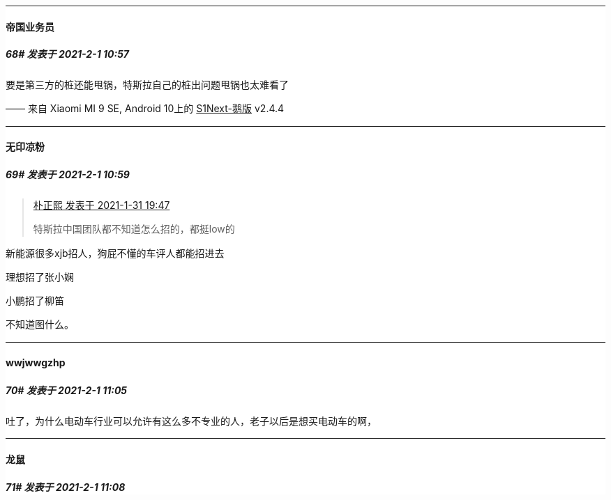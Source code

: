 

*****

####  帝国业务员  
##### 68#       发表于 2021-2-1 10:57




要是第三方的桩还能甩锅，特斯拉自己的桩出问题甩锅也太难看了

—— 来自 Xiaomi MI 9 SE, Android 10上的 [S1Next-鹅版](https://github.com/ykrank/S1-Next/releases) v2.4.4







*****

####  无印凉粉  
##### 69#       发表于 2021-2-1 10:59



<blockquote><a href="httphttps://bbs.saraba1st.com/2b/forum.php?mod=redirect&amp;goto=findpost&amp;pid=50200378&amp;ptid=1985615" target="_blank">朴正熙 发表于 2021-1-31 19:47</a>

特斯拉中国团队都不知道怎么招的，都挺low的</blockquote>
新能源很多xjb招人，狗屁不懂的车评人都能招进去

理想招了张小娴

小鹏招了柳笛

不知道图什么。







*****

####  wwjwwgzhp  
##### 70#       发表于 2021-2-1 11:05




吐了，为什么电动车行业可以允许有这么多不专业的人，老子以后是想买电动车的啊，







*****

####  龙鼠  
##### 71#       发表于 2021-2-1 11:08


